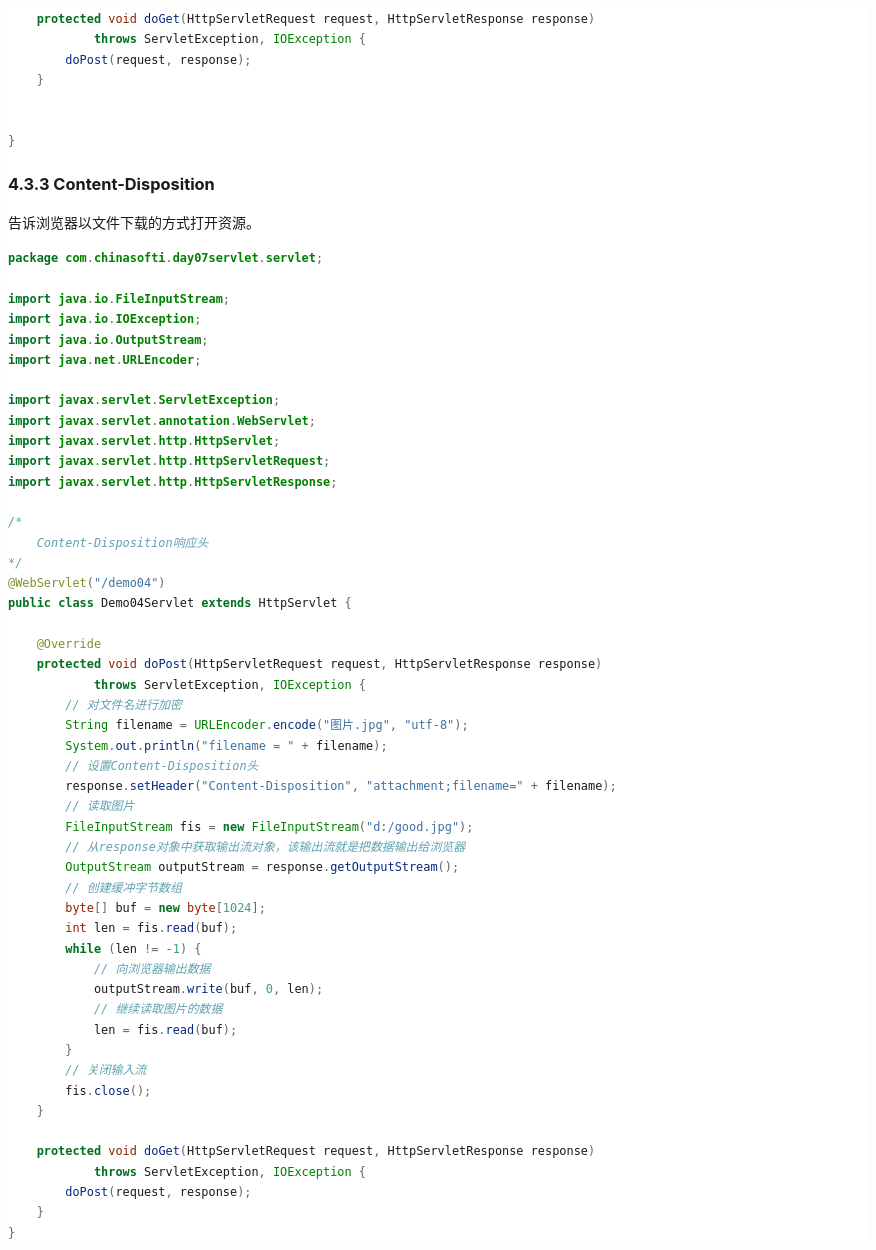 ```java
	protected void doGet(HttpServletRequest request, HttpServletResponse response) 
			throws ServletException, IOException {
		doPost(request, response);
	}
	

}

```

### 4.3.3 Content-Disposition

告诉浏览器以文件下载的方式打开资源。

```java
package com.chinasofti.day07servlet.servlet;

import java.io.FileInputStream;
import java.io.IOException;
import java.io.OutputStream;
import java.net.URLEncoder;

import javax.servlet.ServletException;
import javax.servlet.annotation.WebServlet;
import javax.servlet.http.HttpServlet;
import javax.servlet.http.HttpServletRequest;
import javax.servlet.http.HttpServletResponse;

/*
	Content-Disposition响应头
*/
@WebServlet("/demo04")
public class Demo04Servlet extends HttpServlet {
	
	@Override
	protected void doPost(HttpServletRequest request, HttpServletResponse response)
			throws ServletException, IOException {
		// 对文件名进行加密
		String filename = URLEncoder.encode("图片.jpg", "utf-8");
		System.out.println("filename = " + filename);
		// 设置Content-Disposition头
		response.setHeader("Content-Disposition", "attachment;filename=" + filename);
		// 读取图片
		FileInputStream fis = new FileInputStream("d:/good.jpg");
		// 从response对象中获取输出流对象，该输出流就是把数据输出给浏览器  
		OutputStream outputStream = response.getOutputStream();
		// 创建缓冲字节数组
		byte[] buf = new byte[1024];
		int len = fis.read(buf);
		while (len != -1) {
			// 向浏览器输出数据
			outputStream.write(buf, 0, len);
			// 继续读取图片的数据
			len = fis.read(buf);
		}
		// 关闭输入流
		fis.close();
	}

	protected void doGet(HttpServletRequest request, HttpServletResponse response) 
			throws ServletException, IOException {
		doPost(request, response);
	}
}
```
